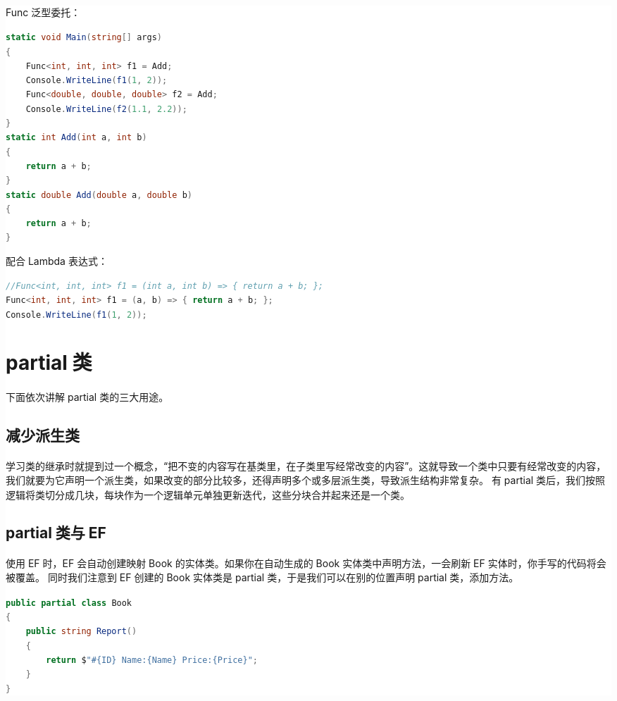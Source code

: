 Func 泛型委托：

```csharp
static void Main(string[] args)
{
    Func<int, int, int> f1 = Add;
    Console.WriteLine(f1(1, 2));
    Func<double, double, double> f2 = Add;
    Console.WriteLine(f2(1.1, 2.2));
}
static int Add(int a, int b)
{
    return a + b;
}
static double Add(double a, double b)
{
    return a + b;
}
```

配合 Lambda 表达式：

```csharp
//Func<int, int, int> f1 = (int a, int b) => { return a + b; };
Func<int, int, int> f1 = (a, b) => { return a + b; };
Console.WriteLine(f1(1, 2));
```

# partial 类

下面依次讲解 partial 类的三大用途。

## 减少派生类

学习类的继承时就提到过一个概念，“把不变的内容写在基类里，在子类里写经常改变的内容”。这就导致一个类中只要有经常改变的内容，我们就要为它声明一个派生类，如果改变的部分比较多，还得声明多个或多层派生类，导致派生结构非常复杂。
有 partial 类后，我们按照逻辑将类切分成几块，每块作为一个逻辑单元单独更新迭代，这些分块合并起来还是一个类。

## partial 类与 EF

使用 EF 时，EF 会自动创建映射 Book 的实体类。如果你在自动生成的 Book 实体类中声明方法，一会刷新 EF 实体时，你手写的代码将会被覆盖。
同时我们注意到 EF 创建的 Book 实体类是 partial 类，于是我们可以在别的位置声明 partial 类，添加方法。

```csharp
public partial class Book
{
    public string Report()
    {
        return $"#{ID} Name:{Name} Price:{Price}";
    }
}
```
